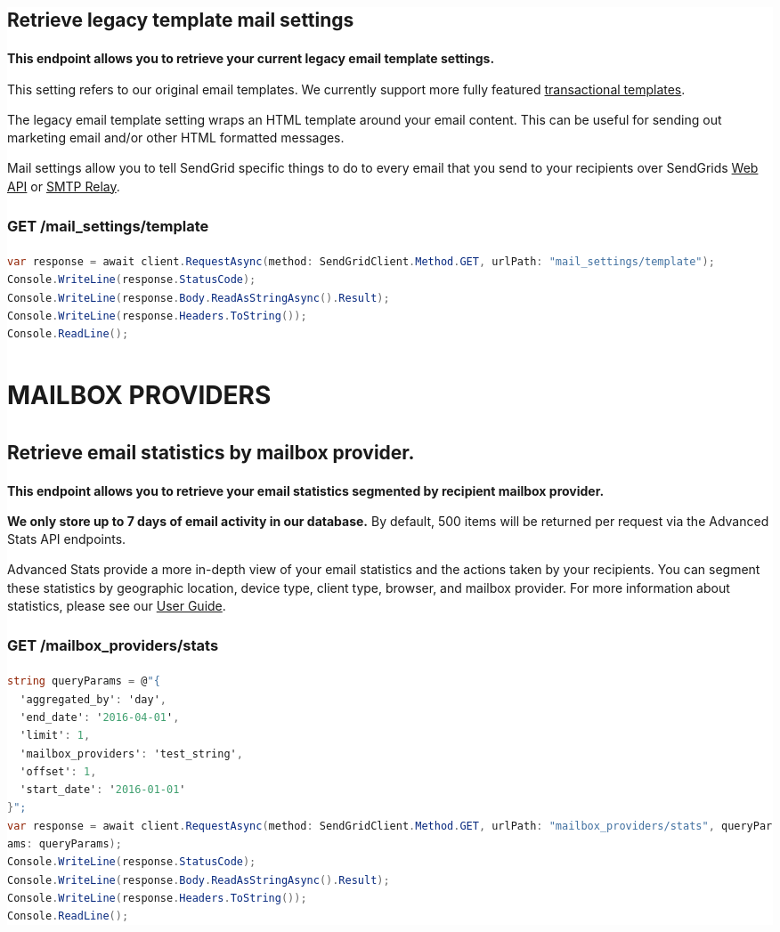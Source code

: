 ## Retrieve legacy template mail settings

**This endpoint allows you to retrieve your current legacy email template settings.**

This setting refers to our original email templates. We currently support more fully featured [transactional templates](https://sendgrid.com/docs/User_Guide/Transactional_Templates/index.html). 

The legacy email template setting wraps an HTML template around your email content. This can be useful for sending out marketing email and/or other HTML formatted messages.

Mail settings allow you to tell SendGrid specific things to do to every email that you send to your recipients over SendGrids [Web API](https://sendgrid.com/docs/API_Reference/Web_API/mail.html) or [SMTP Relay](https://sendgrid.com/docs/API_Reference/SMTP_API/index.html).

### GET /mail_settings/template


```csharp
var response = await client.RequestAsync(method: SendGridClient.Method.GET, urlPath: "mail_settings/template");
Console.WriteLine(response.StatusCode);
Console.WriteLine(response.Body.ReadAsStringAsync().Result);
Console.WriteLine(response.Headers.ToString());
Console.ReadLine();
```

<a name="mailbox-providers"></a>
# MAILBOX PROVIDERS

## Retrieve email statistics by mailbox provider.

**This endpoint allows you to retrieve your email statistics segmented by recipient mailbox provider.**

**We only store up to 7 days of email activity in our database.** By default, 500 items will be returned per request via the Advanced Stats API endpoints.

Advanced Stats provide a more in-depth view of your email statistics and the actions taken by your recipients. You can segment these statistics by geographic location, device type, client type, browser, and mailbox provider. For more information about statistics, please see our [User Guide](https://sendgrid.com/docs/User_Guide/Statistics/index.html).

### GET /mailbox_providers/stats


```csharp
string queryParams = @"{
  'aggregated_by': 'day', 
  'end_date': '2016-04-01', 
  'limit': 1, 
  'mailbox_providers': 'test_string', 
  'offset': 1, 
  'start_date': '2016-01-01'
}";
var response = await client.RequestAsync(method: SendGridClient.Method.GET, urlPath: "mailbox_providers/stats", queryParams: queryParams);
Console.WriteLine(response.StatusCode);
Console.WriteLine(response.Body.ReadAsStringAsync().Result);
Console.WriteLine(response.Headers.ToString());
Console.ReadLine();
```
